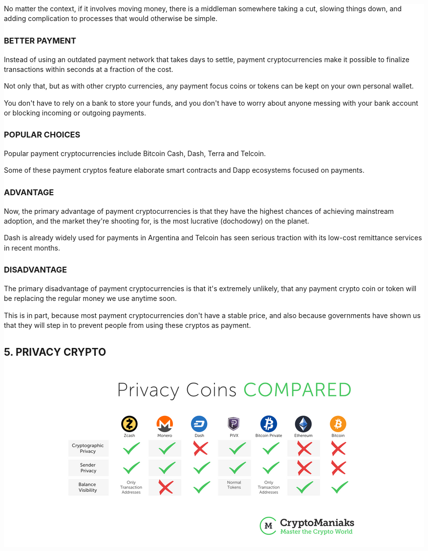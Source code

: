 No matter the context, if it involves moving money, there is a middleman somewhere taking a cut, slowing things down, and adding complication to processes that would otherwise be simple.

### BETTER PAYMENT

Instead of using an outdated payment network that takes days to settle, payment cryptocurrencies make it possible to finalize transactions within seconds at a fraction of the cost.

Not only that, but as with other crypto currencies, any payment focus coins or tokens can be kept on your own personal wallet.

You don't have to rely on a bank to store your funds, and you don't have to worry about anyone messing with your bank account or blocking incoming or outgoing payments.

### POPULAR CHOICES

Popular payment cryptocurrencies include Bitcoin Cash, Dash, Terra and Telcoin.

Some of these payment cryptos feature elaborate smart contracts and Dapp ecosystems focused on payments.

### ADVANTAGE

Now, the primary advantage of payment cryptocurrencies is that they have the highest chances of achieving mainstream adoption, and the market they're shooting for, is the most lucrative (dochodowy) on the planet.

Dash is already widely used for payments in Argentina and Telcoin has seen serious traction with its low-cost remittance services in recent months.


### DISADVANTAGE

The primary disadvantage of payment cryptocurrencies is that it's extremely unlikely, that any payment crypto coin or token will be replacing the regular money we use anytime soon.

This is in part, because most payment cryptocurrencies don't have a stable price, and also because governments have shown us that they will step in to prevent people from using these cryptos as payment.

## 5. PRIVACY CRYPTO

<center>
<img src="/images/posts/Cryptocurrency/categories/privacy.png">
</center>

